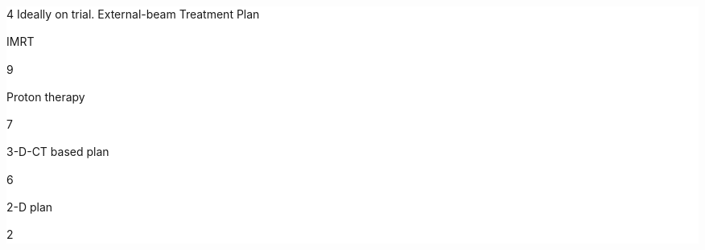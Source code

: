    <td class="Center" valign="top">
    4
   </td>
   <td valign="top">
    Ideally on trial.
   </td>
  </tr>
  <tr>
   <th valign="top">
    External-beam Treatment Plan
   </th>
   <td valign="top">
   </td>
   <td valign="top">
   </td>
  </tr>
  <tr>
   <td valign="top">
    <p>
     IMRT
    </p>
   </td>
   <td class="Center" valign="top">
    9
   </td>
   <td valign="top">
   </td>
  </tr>
  <tr>
   <td valign="top">
    <p>
     Proton therapy
    </p>
   </td>
   <td class="Center" valign="top">
    7
   </td>
   <td valign="top">
   </td>
  </tr>
  <tr>
   <td valign="top">
    <p>
     3-D-CT based plan
    </p>
   </td>
   <td class="Center" valign="top">
    6
   </td>
   <td valign="top">
   </td>
  </tr>
  <tr>
   <td valign="top">
    <p>
     2-D plan
    </p>
   </td>
   <td class="Center" valign="top">
    2
   </td>
   <td valign="top">
   </td>
  </tr>